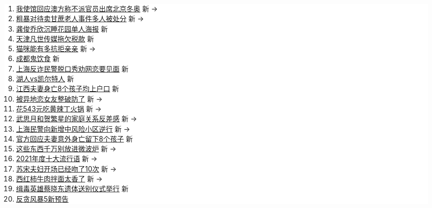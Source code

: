 1. [我使馆回应澳方称不派官员出席北京冬奥](https://s.weibo.com//weibo?q=%23%E6%88%91%E4%BD%BF%E9%A6%86%E5%9B%9E%E5%BA%94%E6%BE%B3%E6%96%B9%E7%A7%B0%E4%B8%8D%E6%B4%BE%E5%AE%98%E5%91%98%E5%87%BA%E5%B8%AD%E5%8C%97%E4%BA%AC%E5%86%AC%E5%A5%A5%23&Refer=top)
   新 ->
1. [粗暴对待卖甘蔗老人事件多人被处分](https://s.weibo.com//weibo?q=%23%E7%B2%97%E6%9A%B4%E5%AF%B9%E5%BE%85%E5%8D%96%E7%94%98%E8%94%97%E8%80%81%E4%BA%BA%E4%BA%8B%E4%BB%B6%E5%A4%9A%E4%BA%BA%E8%A2%AB%E5%A4%84%E5%88%86%23&Refer=top)
   新 ->
1. [龚俊乔欣沉睡花园单人海报](https://s.weibo.com//weibo?q=%23%E9%BE%9A%E4%BF%8A%E4%B9%94%E6%AC%A3%E6%B2%89%E7%9D%A1%E8%8A%B1%E5%9B%AD%E5%8D%95%E4%BA%BA%E6%B5%B7%E6%8A%A5%23&Refer=top)
   新
1. [天津凡世传媒拖欠税款](https://s.weibo.com//weibo?q=%23%E5%A4%A9%E6%B4%A5%E5%87%A1%E4%B8%96%E4%BC%A0%E5%AA%92%E6%8B%96%E6%AC%A0%E7%A8%8E%E6%AC%BE%23&Refer=top)
   新
1. [猫咪能有多抗拒亲亲](https://s.weibo.com//weibo?q=%23%E7%8C%AB%E5%92%AA%E8%83%BD%E6%9C%89%E5%A4%9A%E6%8A%97%E6%8B%92%E4%BA%B2%E4%BA%B2%23&Refer=top)
   新 ->
1. [成都鬼饮食](https://s.weibo.com//weibo?q=%E6%88%90%E9%83%BD%E9%AC%BC%E9%A5%AE%E9%A3%9F&Refer=top)
   新
1. [上海反诈民警脱口秀劝网恋要见面](https://s.weibo.com//weibo?q=%23%E4%B8%8A%E6%B5%B7%E5%8F%8D%E8%AF%88%E6%B0%91%E8%AD%A6%E8%84%B1%E5%8F%A3%E7%A7%80%E5%8A%9D%E7%BD%91%E6%81%8B%E8%A6%81%E8%A7%81%E9%9D%A2%23&Refer=top)
   新
1. [湖人vs凯尔特人](https://s.weibo.com//weibo?q=%23%E6%B9%96%E4%BA%BAvs%E5%87%AF%E5%B0%94%E7%89%B9%E4%BA%BA%23&Refer=top)
   新
1. [江西夫妻身亡8个孩子均上户口](https://s.weibo.com//weibo?q=%23%E6%B1%9F%E8%A5%BF%E5%A4%AB%E5%A6%BB%E8%BA%AB%E4%BA%A18%E4%B8%AA%E5%AD%A9%E5%AD%90%E5%9D%87%E4%B8%8A%E6%88%B7%E5%8F%A3%23&Refer=top)
   新
1. [被异地恋女友整破防了](https://s.weibo.com//weibo?q=%23%E8%A2%AB%E5%BC%82%E5%9C%B0%E6%81%8B%E5%A5%B3%E5%8F%8B%E6%95%B4%E7%A0%B4%E9%98%B2%E4%BA%86%23&Refer=top)
   新 ->
1. [花543元吃黄辣丁火锅](https://s.weibo.com//weibo?q=%E8%8A%B1543%E5%85%83%E5%90%83%E9%BB%84%E8%BE%A3%E4%B8%81%E7%81%AB%E9%94%85&Refer=top)
   新 ->
1. [武思月和贺繁星的家庭关系反差感](https://s.weibo.com//weibo?q=%23%E6%AD%A6%E6%80%9D%E6%9C%88%E5%92%8C%E8%B4%BA%E7%B9%81%E6%98%9F%E7%9A%84%E5%AE%B6%E5%BA%AD%E5%85%B3%E7%B3%BB%E5%8F%8D%E5%B7%AE%E6%84%9F%23&Refer=top)
   新 ->
1. [上海民警向新增中风险小区逆行](https://s.weibo.com//weibo?q=%23%E4%B8%8A%E6%B5%B7%E6%B0%91%E8%AD%A6%E5%90%91%E6%96%B0%E5%A2%9E%E4%B8%AD%E9%A3%8E%E9%99%A9%E5%B0%8F%E5%8C%BA%E9%80%86%E8%A1%8C%23&Refer=top)
   新 ->
1. [官方回应夫妻意外身亡留下8个孩子](https://s.weibo.com//weibo?q=%23%E5%AE%98%E6%96%B9%E5%9B%9E%E5%BA%94%E5%A4%AB%E5%A6%BB%E6%84%8F%E5%A4%96%E8%BA%AB%E4%BA%A1%E7%95%99%E4%B8%8B8%E4%B8%AA%E5%AD%A9%E5%AD%90%23&Refer=top)
   新
1. [这些东西千万别放进微波炉](https://s.weibo.com//weibo?q=%23%E8%BF%99%E4%BA%9B%E4%B8%9C%E8%A5%BF%E5%8D%83%E4%B8%87%E5%88%AB%E6%94%BE%E8%BF%9B%E5%BE%AE%E6%B3%A2%E7%82%89%23&Refer=top)
   新 ->
1. [2021年度十大流行语](https://s.weibo.com//weibo?q=%232021%E5%B9%B4%E5%BA%A6%E5%8D%81%E5%A4%A7%E6%B5%81%E8%A1%8C%E8%AF%AD%23&Refer=top)
   新 ->
1. [苏宋夫妇开场已经吻了10次](https://s.weibo.com//weibo?q=%23%E8%8B%8F%E5%AE%8B%E5%A4%AB%E5%A6%87%E5%BC%80%E5%9C%BA%E5%B7%B2%E7%BB%8F%E5%90%BB%E4%BA%8610%E6%AC%A1%23&Refer=top)
   新 ->
1. [西红柿牛肉拌面太香了](https://s.weibo.com//weibo?q=%23%E8%A5%BF%E7%BA%A2%E6%9F%BF%E7%89%9B%E8%82%89%E6%8B%8C%E9%9D%A2%E5%A4%AA%E9%A6%99%E4%BA%86%23&Refer=top)
   新 ->
1. [缉毒英雄蔡晓东遗体送别仪式举行](https://s.weibo.com//weibo?q=%23%E7%BC%89%E6%AF%92%E8%8B%B1%E9%9B%84%E8%94%A1%E6%99%93%E4%B8%9C%E9%81%97%E4%BD%93%E9%80%81%E5%88%AB%E4%BB%AA%E5%BC%8F%E4%B8%BE%E8%A1%8C%23&Refer=top)
   新
1. [反贪风暴5新预告](https://s.weibo.com//weibo?q=%23%E5%8F%8D%E8%B4%AA%E9%A3%8E%E6%9A%B45%E6%96%B0%E9%A2%84%E5%91%8A%23&Refer=top)